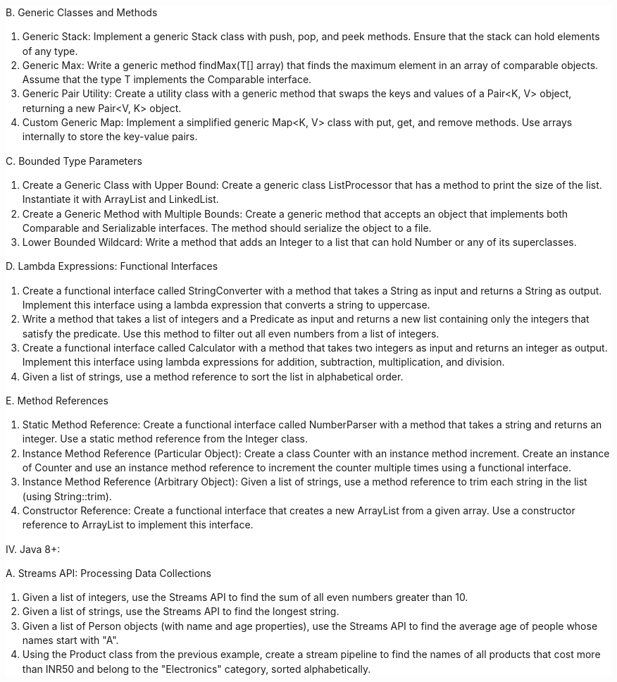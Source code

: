 B. Generic Classes and Methods
1. Generic Stack: Implement a generic Stack<T> class with push, pop, and peek methods. Ensure that the stack can hold elements of any type.
2. Generic Max: Write a generic method findMax(T[] array) that finds the maximum element in an array of comparable objects. Assume that the type T implements the Comparable<T> interface.
3. Generic Pair Utility: Create a utility class with a generic method that swaps the keys and values of a Pair<K, V> object, returning a new Pair<V, K> object.
4. Custom Generic Map: Implement a simplified generic Map<K, V> class with put, get, and remove methods. Use arrays internally to store the key-value pairs.

C. Bounded Type Parameters
1. Create a Generic Class with Upper Bound: Create a generic class ListProcessor<T extends List> that has a method to print the size of the list. Instantiate it with ArrayList and LinkedList.
2. Create a Generic Method with Multiple Bounds: Create a generic method that accepts an object that implements both Comparable and Serializable interfaces. The method should serialize the object to a file.
3. Lower Bounded Wildcard: Write a method that adds an Integer to a list that can hold Number or any of its superclasses.

D. Lambda Expressions: Functional Interfaces
1. Create a functional interface called StringConverter with a method that takes a String as input and returns a String as output. Implement this interface using a lambda expression that converts a string to uppercase.
2. Write a method that takes a list of integers and a Predicate<Integer> as input and returns a new list containing only the integers that satisfy the predicate. Use this method to filter out all even numbers from a list of integers.
3. Create a functional interface called Calculator with a method that takes two integers as input and returns an integer as output. Implement this interface using lambda expressions for addition, subtraction, multiplication, and division.
4. Given a list of strings, use a method reference to sort the list in alphabetical order.

E. Method References
1. Static Method Reference: Create a functional interface called NumberParser with a method that takes a string and returns an integer. Use a static method reference from the Integer class.
2. Instance Method Reference (Particular Object): Create a class Counter with an instance method increment. Create an instance of Counter and use an instance method reference to increment the counter multiple times using a functional interface.
3. Instance Method Reference (Arbitrary Object): Given a list of strings, use a method reference to trim each string in the list (using String::trim).
4. Constructor Reference: Create a functional interface that creates a new ArrayList from a given array. Use a constructor reference to ArrayList to implement this interface.

IV. Java 8+:

A. Streams API: Processing Data Collections
1. Given a list of integers, use the Streams API to find the sum of all even numbers greater than 10.
2. Given a list of strings, use the Streams API to find the longest string.
3. Given a list of Person objects (with name and age properties), use the Streams API to find the average age of people whose names start with "A".
4. Using the Product class from the previous example, create a stream pipeline to find the names of all products that cost more than INR50 and belong to the "Electronics" category, sorted alphabetically.
